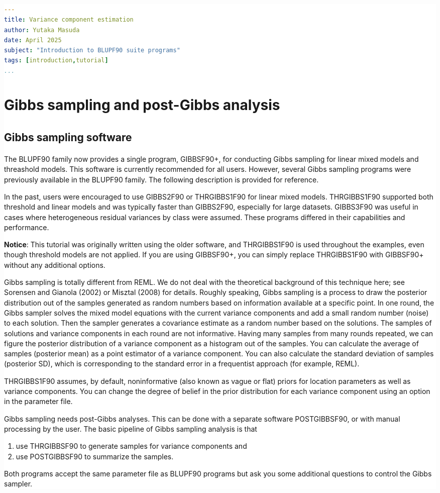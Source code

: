 ```yaml
---
title: Variance component estimation
author: Yutaka Masuda
date: April 2025
subject: "Introduction to BLUPF90 suite programs"
tags: [introduction,tutorial]
...
```


Gibbs sampling and post-Gibbs analysis
======================================

Gibbs sampling software
-----------------------

The BLUPF90 family now provides a single program, GIBBSF90+, for conducting Gibbs sampling for linear mixed models and threashold models. This software is currently recommended for all users. However, several Gibbs sampling programs were previously available in the BLUPF90 family. The following description is provided for reference.

In the past, users were encouraged to use GIBBS2F90 or THRGIBBS1F90 for linear mixed models. THRGIBBS1F90 supported both threshold and linear models and was typically faster than GIBBS2F90, especially for large datasets. GIBBS3F90 was useful in cases where heterogeneous residual variances by class were assumed. These programs differed in their capabilities and performance.

**Notice**: This tutorial was originally written using the older software, and THRGIBBS1F90 is used throughout the examples, even though threshold models are not applied. If you are using GIBBSF90+, you can simply replace THRGIBBS1F90 with GIBBSF90+ without any additional options.

Gibbs sampling is totally different from REML. We do not deal with the theoretical background of this technique here; see Sorensen and Gianola (2002) or Misztal (2008) for details. Roughly speaking, Gibbs sampling is a process to draw the posterior distribution out of the samples generated as random numbers based on information available at a specific point. In one round, the Gibbs sampler solves the mixed model equations with the current variance components and add a small random number (noise) to each solution. Then the sampler generates a covariance estimate as a random number based on the solutions. The samples of solutions and variance components in each round are not informative. Having many samples from many rounds repeated, we can figure the posterior distribution of a variance component as a histogram out of the samples. You can calculate the average of samples (posterior mean) as a point estimator of a variance component. You can also calculate the standard deviation of samples (posterior SD), which is corresponding to the standard error in a frequentist approach (for example, REML).

THRGIBBS1F90 assumes, by default, noninformative (also known as vague or flat) priors for location parameters as well as variance components. You can change the degree of belief in the prior distribution for each variance component using an option in the parameter file.

Gibbs sampling needs post-Gibbs analyses. This can be done with a separate software POSTGIBBSF90, or with manual processing by the user. The basic pipeline of Gibbs sampling analysis is that

1. use THRGIBBSF90 to generate samples for variance components and
2. use POSTGIBBSF90 to summarize the samples.

Both programs accept the same parameter file as BLUPF90 programs but ask you some additional questions to control the Gibbs sampler.
